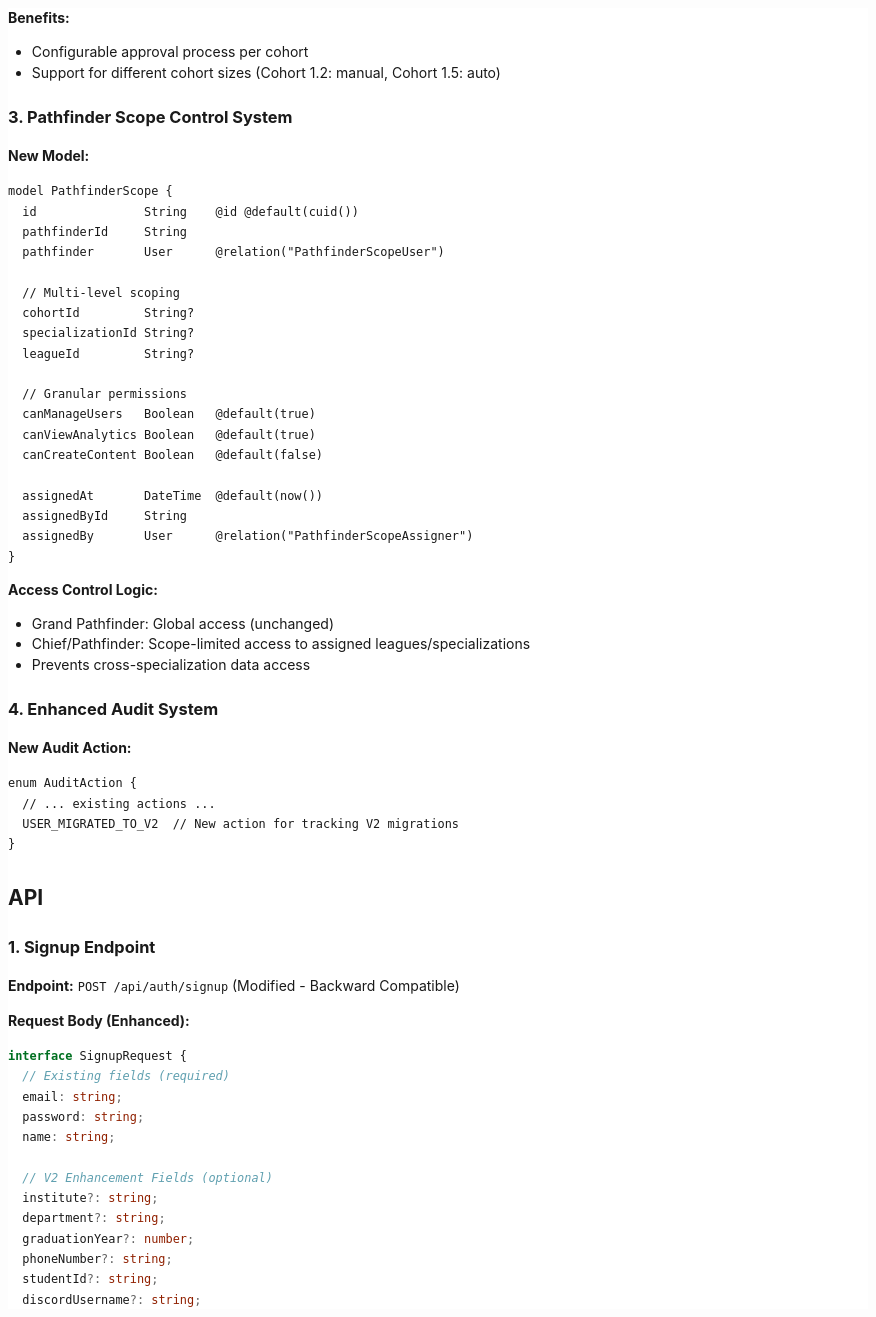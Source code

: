 **Benefits:**
- Configurable approval process per cohort
- Support for different cohort sizes (Cohort 1.2: manual, Cohort 1.5: auto)

### 3. Pathfinder Scope Control System

**New Model:**
```prisma
model PathfinderScope {
  id               String    @id @default(cuid())
  pathfinderId     String
  pathfinder       User      @relation("PathfinderScopeUser")
  
  // Multi-level scoping
  cohortId         String?
  specializationId String?
  leagueId         String?
  
  // Granular permissions
  canManageUsers   Boolean   @default(true)
  canViewAnalytics Boolean   @default(true)
  canCreateContent Boolean   @default(false)
  
  assignedAt       DateTime  @default(now())
  assignedById     String
  assignedBy       User      @relation("PathfinderScopeAssigner")
}
```

**Access Control Logic:**
- Grand Pathfinder: Global access (unchanged)
- Chief/Pathfinder: Scope-limited access to assigned leagues/specializations
- Prevents cross-specialization data access

### 4. Enhanced Audit System

**New Audit Action:**
```prisma
enum AuditAction {
  // ... existing actions ...
  USER_MIGRATED_TO_V2  // New action for tracking V2 migrations
}
```

## API

### 1. Signup Endpoint

**Endpoint:** `POST /api/auth/signup` (Modified - Backward Compatible)

**Request Body (Enhanced):**
```typescript
interface SignupRequest {
  // Existing fields (required)
  email: string;
  password: string;
  name: string;
  
  // V2 Enhancement Fields (optional)
  institute?: string;
  department?: string;
  graduationYear?: number;
  phoneNumber?: string;
  studentId?: string;
  discordUsername?: string;
```